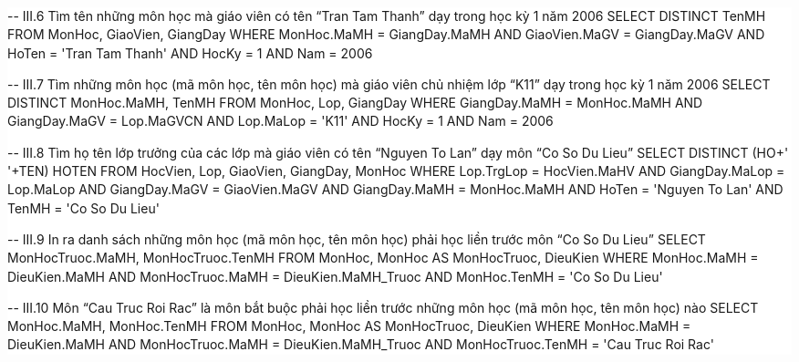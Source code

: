 -- III.6 Tìm tên những môn học mà giáo viên có tên “Tran Tam Thanh” dạy trong học kỳ 1 năm 2006
SELECT DISTINCT TenMH
FROM
	MonHoc, GiaoVien, GiangDay
WHERE
	MonHoc.MaMH = GiangDay.MaMH
	AND GiaoVien.MaGV = GiangDay.MaGV
	AND HoTen = 'Tran Tam Thanh'
	AND HocKy = 1 AND Nam = 2006

-- III.7 Tìm những môn học (mã môn học, tên môn học) mà giáo viên chủ nhiệm lớp “K11” dạy trong học kỳ 1 năm 2006
SELECT DISTINCT
	MonHoc.MaMH, TenMH
FROM
	MonHoc, Lop, GiangDay
WHERE
	GiangDay.MaMH = MonHoc.MaMH
	AND GiangDay.MaGV = Lop.MaGVCN
	AND Lop.MaLop = 'K11'
	AND HocKy = 1 AND Nam = 2006

-- III.8 Tìm họ tên lớp trưởng của các lớp mà giáo viên có tên “Nguyen To Lan” dạy môn “Co So Du Lieu”
SELECT DISTINCT 
	(HO+' '+TEN) HOTEN
FROM
	HocVien, Lop, GiaoVien, GiangDay, MonHoc
WHERE
	Lop.TrgLop = HocVien.MaHV
	AND GiangDay.MaLop = Lop.MaLop
	AND GiangDay.MaGV = GiaoVien.MaGV
	AND GiangDay.MaMH = MonHoc.MaMH
	AND HoTen = 'Nguyen To Lan'
	AND TenMH = 'Co So Du Lieu'

-- III.9 In ra danh sách những môn học (mã môn học, tên môn học) phải học liền trước môn “Co So Du Lieu”
SELECT
	MonHocTruoc.MaMH, MonHocTruoc.TenMH
FROM
	MonHoc, MonHoc AS MonHocTruoc, DieuKien
WHERE
	MonHoc.MaMH = DieuKien.MaMH
	AND MonHocTruoc.MaMH = DieuKien.MaMH_Truoc
	AND MonHoc.TenMH = 'Co So Du Lieu'

-- III.10 Môn “Cau Truc Roi Rac” là môn bắt buộc phải học liền trước những môn học (mã môn học, tên môn học) nào
SELECT 
	MonHoc.MaMH, MonHoc.TenMH
FROM
	MonHoc, MonHoc AS MonHocTruoc, DieuKien
WHERE
	MonHoc.MaMH = DieuKien.MaMH
	AND MonHocTruoc.MaMH = DieuKien.MaMH_Truoc
	AND MonHocTruoc.TenMH = 'Cau Truc Roi Rac'
